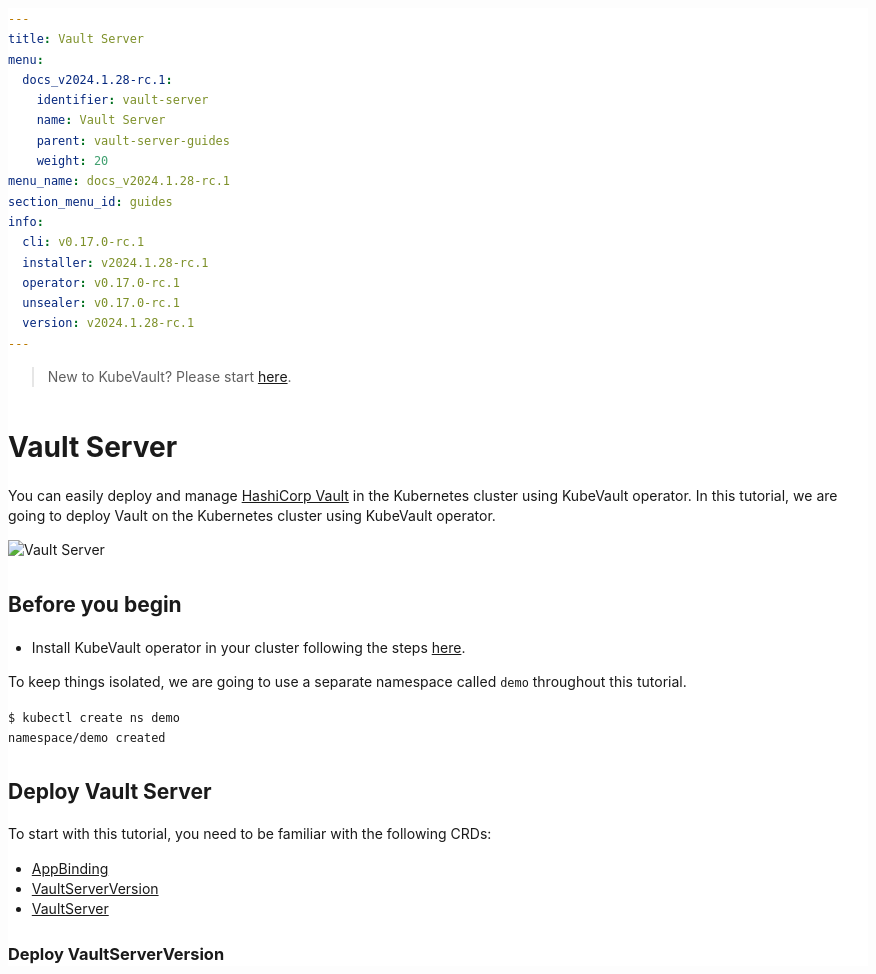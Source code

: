 ```yaml
---
title: Vault Server
menu:
  docs_v2024.1.28-rc.1:
    identifier: vault-server
    name: Vault Server
    parent: vault-server-guides
    weight: 20
menu_name: docs_v2024.1.28-rc.1
section_menu_id: guides
info:
  cli: v0.17.0-rc.1
  installer: v2024.1.28-rc.1
  operator: v0.17.0-rc.1
  unsealer: v0.17.0-rc.1
  version: v2024.1.28-rc.1
---
```


> New to KubeVault? Please start [here](/docs/v2024.1.28-rc.1/concepts/README).

# Vault Server

You can easily deploy and manage [HashiCorp Vault](https://www.vaultproject.io/) in the Kubernetes cluster using KubeVault operator. In this tutorial, we are going to deploy Vault on the Kubernetes cluster using KubeVault operator.

![Vault Server](/docs/v2024.1.28-rc.1/images/guides/vault-server/vault_server_guide.svg)

## Before you begin

- Install KubeVault operator in your cluster following the steps [here](/docs/v2024.1.28-rc.1/setup/README).

To keep things isolated, we are going to use a separate namespace called `demo` throughout this tutorial.

```bash
$ kubectl create ns demo
namespace/demo created
```

## Deploy Vault Server

To start with this tutorial, you need to be familiar with the following CRDs:

- [AppBinding](/docs/v2024.1.28-rc.1/concepts/vault-server-crds/auth-methods/appbinding)
- [VaultServerVersion](/docs/v2024.1.28-rc.1/concepts/vault-server-crds/vaultserverversion)
- [VaultServer](/docs/v2024.1.28-rc.1/concepts/vault-server-crds/vaultserver)

### Deploy VaultServerVersion
